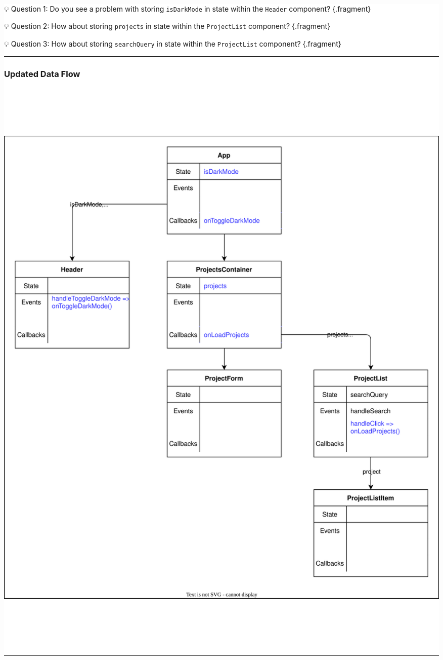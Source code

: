 💡 Question 1: Do you see a problem with storing `isDarkMode` in state within the `Header` component? {.fragment}

💡 Question 2: How about storing `projects` in state within the `ProjectList` component? {.fragment}

💡 Question 3: How about storing `searchQuery` in state within the `ProjectList` component? {.fragment}

</div>
</div>


---

### Updated Data Flow

<center><img src="./component-hierarchy-with-updated-data-flow.drawio.svg" alt="Component Hierarchy" style="height: 70vh" width="1500"></center>

---